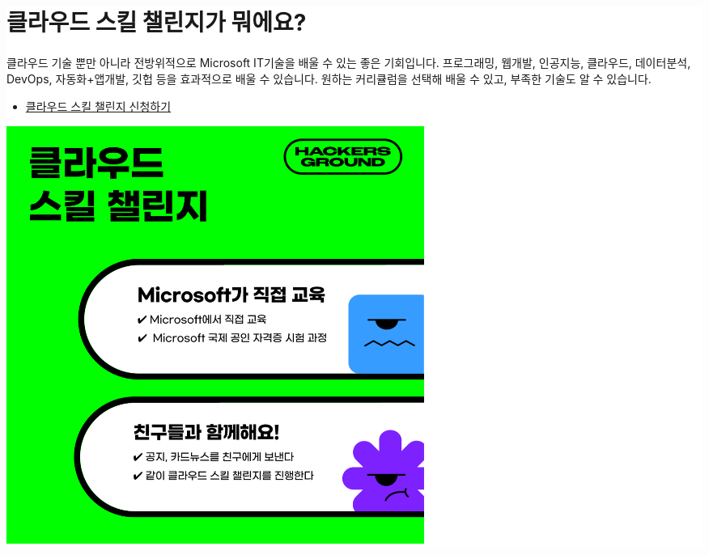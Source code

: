 # 클라우드 스킬 챌린지가 뭐에요?

클라우드 기술 뿐만 아니라 전방위적으로 Microsoft IT기술을 배울 수 있는 좋은 기회입니다. 프로그래밍, 웹개발, 인공지능, 클라우드, 데이터분석, DevOps, 자동화+앱개발, 깃헙 등을 효과적으로 배울 수 있습니다. 원하는 커리큘럼을 선택해 배울 수 있고, 부족한 기술도 알 수 있습니다. 

* [클라우드 스킬 챌린지 신청하기](https://aka.ms/hg/csc/register)

<img src="https://github.com/hackersground-kr/CloudSkillsChallenge/blob/main/assets/클스챌_썸네일.png?raw=true" width=60% height=auto alt="Microsoft Learn 홈페이지"/>
